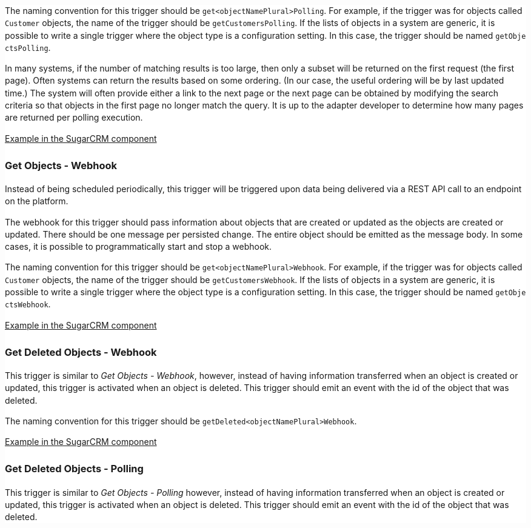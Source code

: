 The naming convention for this trigger should be `get<objectNamePlural>Polling`.
For example, if the trigger was for objects called `Customer` objects, the name
of the trigger should be `getCustomersPolling`.  If the lists of objects in a
system are generic, it is possible to write a single trigger where the object
type is a configuration setting.  In this case, the trigger should be named
`getObjectsPolling`.

In many systems, if the number of matching results is too large, then only a
subset will be returned on the first request (the first page).  Often systems
can return the results based on some ordering.  (In our case, the useful
ordering will be by last updated time.)  The system will often provide either a
link to the next page or the next page can be obtained by modifying the search
criteria so that objects in the first page no longer match the query.  It is up
to the adapter developer to determine how many pages are returned per polling
execution.

[Example in the SugarCRM
component](https://github.com/elasticio/sugarcrm-component/blob/master/lib/triggers/getObjectsPolling.js)

### Get Objects - Webhook
Instead of being scheduled periodically, this trigger will be triggered upon
data being delivered via a REST API call to an endpoint on the platform.

The webhook for this trigger should pass information about objects that are
created or updated as the objects are created or updated. There should be one
message per persisted change. The entire object should be emitted as the message
body. In some cases, it is possible to programmatically start and stop a
webhook.

The naming convention for this trigger should be `get<objectNamePlural>Webhook`.
For example, if the trigger was for objects called `Customer` objects, the name
of the trigger should be `getCustomersWebhook`.  If the lists of objects in a
system are generic, it is possible to write a single trigger where the object
type is a configuration setting.  In this case, the trigger should be named
`getObjectsWebhook`.

[Example in the SugarCRM
component](https://github.com/elasticio/sugarcrm-component/blob/master/lib/triggers/getObjectsWebhook.js)

### Get Deleted Objects - Webhook
This trigger is similar to *Get Objects - Webhook*, however, instead of having
information transferred when an object is created or updated, this trigger is
activated when an object is deleted.  This trigger should emit an event with the
id of the object that was deleted.

The naming convention for this trigger should be `getDeleted<objectNamePlural>Webhook`.

[Example in the SugarCRM
component](https://github.com/elasticio/sugarcrm-component/blob/master/lib/triggers/getDeletedObjectsWebhook.js)

### Get Deleted Objects - Polling
This trigger is similar to *Get Objects - Polling* however, instead of having
information transferred when an object is created or updated, this trigger is
activated when an object is deleted.  This trigger should emit an event with the
id of the object that was deleted.
